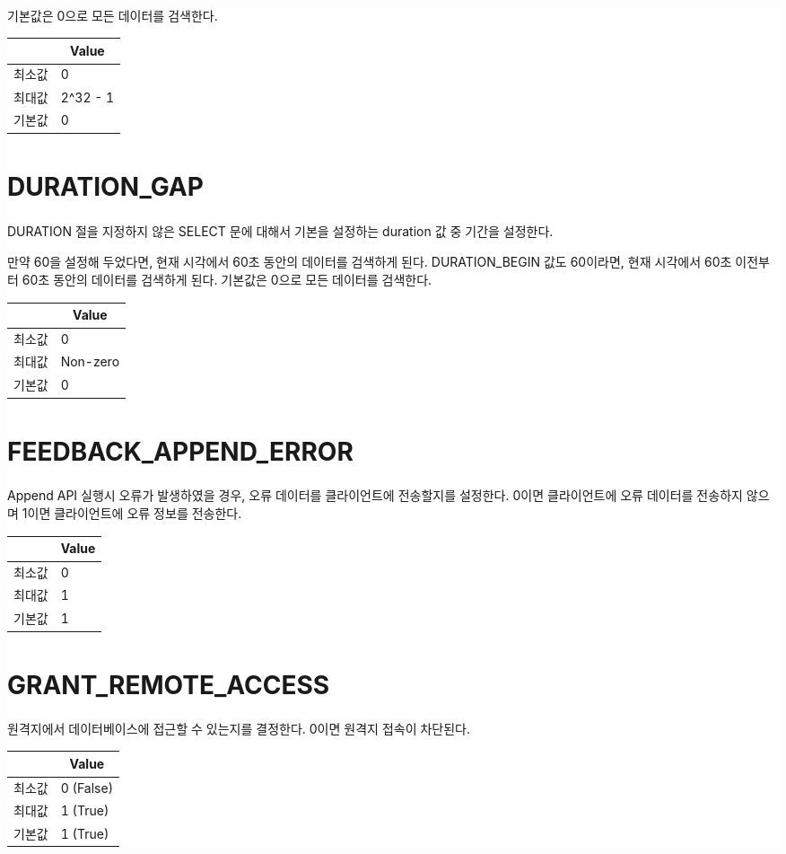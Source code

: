 기본값은 0으로 모든 데이터를 검색한다.

||Value|
|-|----|
|최소값|	0|
|최대값|	2^32 - 1|
|기본값|	0|

# DURATION_GAP
DURATION 절을 지정하지 않은 SELECT 문에 대해서 기본을 설정하는 duration 값 중 기간을 설정한다.

만약 60을 설정해 두었다면, 현재 시각에서 60초 동안의 데이터를 검색하게 된다.
DURATION_BEGIN 값도 60이라면, 현재 시각에서 60초 이전부터 60초 동안의 데이터를 검색하게 된다.
기본값은 0으로 모든 데이터를 검색한다.

||Value|
|-|----|
|최소값|	0|
|최대값|	Non-zero|
|기본값|	0|

# FEEDBACK_APPEND_ERROR

Append API 실행시 오류가 발생하였을 경우, 오류 데이터를 클라이언트에 전송할지를 설정한다. 0이면 클라이언트에 오류 데이터를 전송하지 않으며 1이면 클라이언트에 오류 정보를 전송한다.

||Value|
|-|----|
|최소값|	0|
|최대값|	1|
|기본값|	1|

# GRANT_REMOTE_ACCESS

원격지에서 데이터베이스에 접근할 수 있는지를 결정한다. 0이면 원격지 접속이 차단된다.

||Value|
|-|----|
|최소값|	0 (False)|
|최대값|	1 (True)|
|기본값|    1 (True)|
